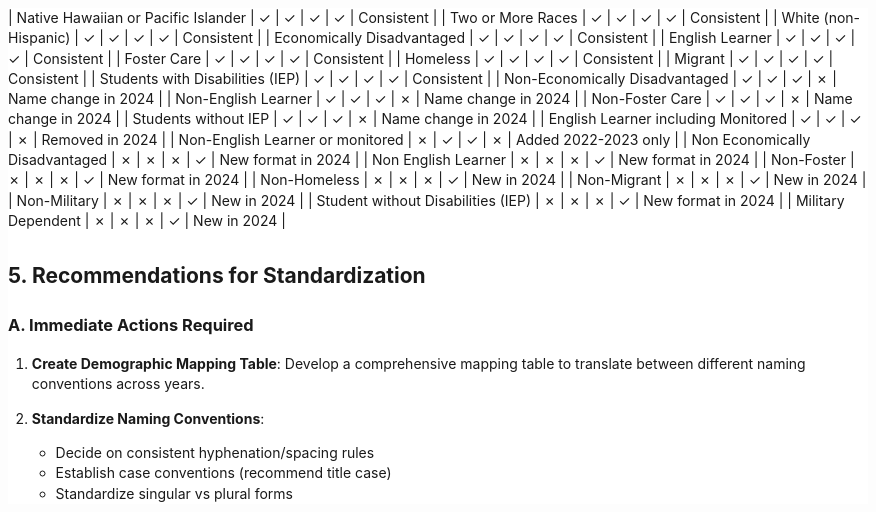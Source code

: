 | Native Hawaiian or Pacific Islander | ✓ | ✓ | ✓ | ✓ | Consistent |
| Two or More Races | ✓ | ✓ | ✓ | ✓ | Consistent |
| White (non-Hispanic) | ✓ | ✓ | ✓ | ✓ | Consistent |
| Economically Disadvantaged | ✓ | ✓ | ✓ | ✓ | Consistent |
| English Learner | ✓ | ✓ | ✓ | ✓ | Consistent |
| Foster Care | ✓ | ✓ | ✓ | ✓ | Consistent |
| Homeless | ✓ | ✓ | ✓ | ✓ | Consistent |
| Migrant | ✓ | ✓ | ✓ | ✓ | Consistent |
| Students with Disabilities (IEP) | ✓ | ✓ | ✓ | ✓ | Consistent |
| Non-Economically Disadvantaged | ✓ | ✓ | ✓ | ✗ | Name change in 2024 |
| Non-English Learner | ✓ | ✓ | ✓ | ✗ | Name change in 2024 |
| Non-Foster Care | ✓ | ✓ | ✓ | ✗ | Name change in 2024 |
| Students without IEP | ✓ | ✓ | ✓ | ✗ | Name change in 2024 |
| English Learner including Monitored | ✓ | ✓ | ✓ | ✗ | Removed in 2024 |
| Non-English Learner or monitored | ✗ | ✓ | ✓ | ✗ | Added 2022-2023 only |
| Non Economically Disadvantaged | ✗ | ✗ | ✗ | ✓ | New format in 2024 |
| Non English Learner | ✗ | ✗ | ✗ | ✓ | New format in 2024 |
| Non-Foster | ✗ | ✗ | ✗ | ✓ | New format in 2024 |
| Non-Homeless | ✗ | ✗ | ✗ | ✓ | New in 2024 |
| Non-Migrant | ✗ | ✗ | ✗ | ✓ | New in 2024 |
| Non-Military | ✗ | ✗ | ✗ | ✓ | New in 2024 |
| Student without Disabilities (IEP) | ✗ | ✗ | ✗ | ✓ | New format in 2024 |
| Military Dependent | ✗ | ✗ | ✗ | ✓ | New in 2024 |

## 5. Recommendations for Standardization

### A. Immediate Actions Required

1. **Create Demographic Mapping Table**: Develop a comprehensive mapping table to translate between different naming conventions across years.

2. **Standardize Naming Conventions**: 
   - Decide on consistent hyphenation/spacing rules
   - Establish case conventions (recommend title case)
   - Standardize singular vs plural forms
